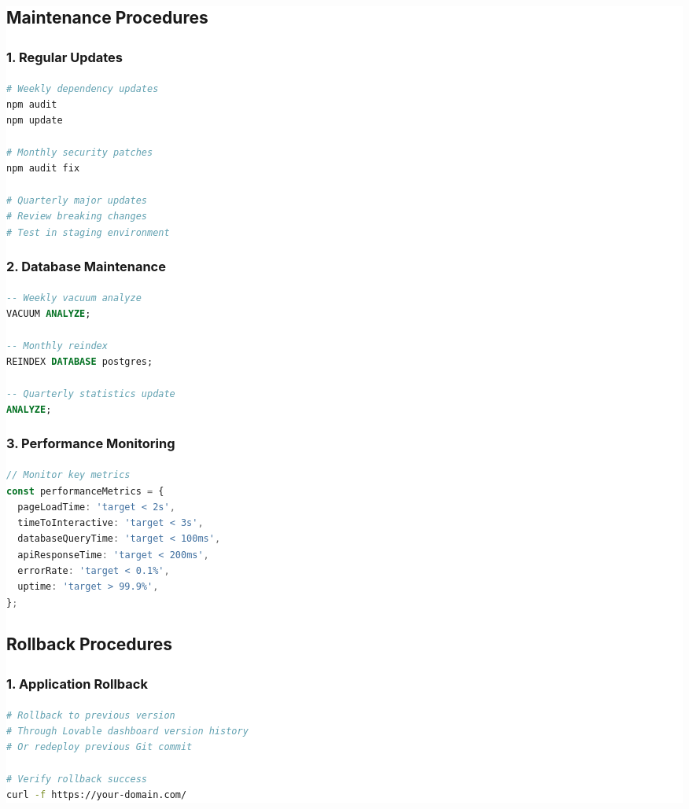 ## Maintenance Procedures

### 1. Regular Updates

```bash
# Weekly dependency updates
npm audit
npm update

# Monthly security patches
npm audit fix

# Quarterly major updates
# Review breaking changes
# Test in staging environment
```

### 2. Database Maintenance

```sql
-- Weekly vacuum analyze
VACUUM ANALYZE;

-- Monthly reindex
REINDEX DATABASE postgres;

-- Quarterly statistics update
ANALYZE;
```

### 3. Performance Monitoring

```typescript
// Monitor key metrics
const performanceMetrics = {
  pageLoadTime: 'target < 2s',
  timeToInteractive: 'target < 3s',
  databaseQueryTime: 'target < 100ms',
  apiResponseTime: 'target < 200ms',
  errorRate: 'target < 0.1%',
  uptime: 'target > 99.9%',
};
```

## Rollback Procedures

### 1. Application Rollback

```bash
# Rollback to previous version
# Through Lovable dashboard version history
# Or redeploy previous Git commit

# Verify rollback success
curl -f https://your-domain.com/
```
